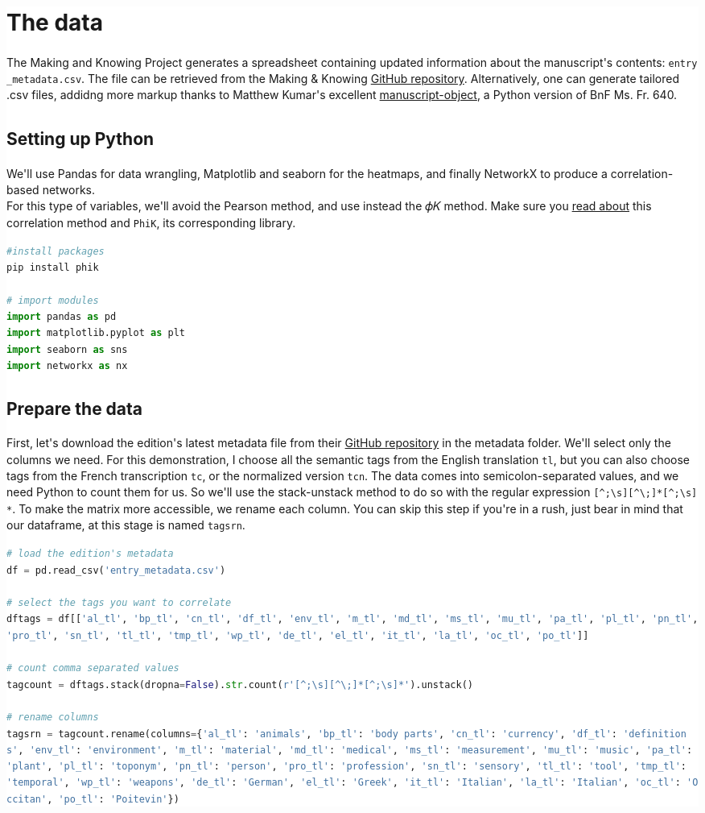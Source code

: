 # The data
The Making and Knowing Project generates a spreadsheet containing updated information about the manuscript's contents: ```entry_metadata.csv```. The file can be retrieved from the Making & Knowing [GitHub repository](https://github.com/cu-mkp/m-k-manuscript-data/blob/master/metadata/entry_metadata.csv). Alternatively, one can generate tailored .csv files, addidng more markup thanks to Matthew Kumar's excellent [manuscript-object](https://github.com/cu-mkp/manuscript-object), a Python version of BnF Ms. Fr. 640.

## Setting up Python 
We'll use Pandas for data wrangling, Matplotlib and seaborn for the heatmaps, and finally NetworkX to produce a correlation-based networks.  
For this type of variables, we'll avoid the Pearson method, and use instead the 𝜙𝐾 method. Make sure you [read about](https://phik.readthedocs.io/en/latest/index.html) this correlation method and `PhiK`, its corresponding library.

```python
#install packages
pip install phik

# import modules
import pandas as pd
import matplotlib.pyplot as plt
import seaborn as sns
import networkx as nx
```

## Prepare the data
First, let's download the edition's latest metadata file from their [GitHub repository](https://github.com/cu-mkp/m-k-manuscript-data) in the metadata folder.
We'll select only the columns we need. For this demonstration, I choose all the semantic tags from the English translation `tl`, but you can also choose tags from the French transcription `tc`, or the normalized version `tcn`. 
The data comes into semicolon-separated values, and we need Python to count them for us. So we'll use the stack-unstack method to do so with the regular expression `[^;\s][^\;]*[^;\s]*`.
To make the matrix more accessible, we rename each column. You can skip this step if you're in a rush, just bear in mind that our dataframe, at this stage is named `tagsrn`.

```python
# load the edition's metadata
df = pd.read_csv('entry_metadata.csv')

# select the tags you want to correlate
dftags = df[['al_tl', 'bp_tl', 'cn_tl', 'df_tl', 'env_tl', 'm_tl', 'md_tl', 'ms_tl', 'mu_tl', 'pa_tl', 'pl_tl', 'pn_tl', 'pro_tl', 'sn_tl', 'tl_tl', 'tmp_tl', 'wp_tl', 'de_tl', 'el_tl', 'it_tl', 'la_tl', 'oc_tl', 'po_tl']]

# count comma separated values
tagcount = dftags.stack(dropna=False).str.count(r'[^;\s][^\;]*[^;\s]*').unstack()

# rename columns
tagsrn = tagcount.rename(columns={'al_tl': 'animals', 'bp_tl': 'body parts', 'cn_tl': 'currency', 'df_tl': 'definitions', 'env_tl': 'environment', 'm_tl': 'material', 'md_tl': 'medical', 'ms_tl': 'measurement', 'mu_tl': 'music', 'pa_tl': 'plant', 'pl_tl': 'toponym', 'pn_tl': 'person', 'pro_tl': 'profession', 'sn_tl': 'sensory', 'tl_tl': 'tool', 'tmp_tl': 'temporal', 'wp_tl': 'weapons', 'de_tl': 'German', 'el_tl': 'Greek', 'it_tl': 'Italian', 'la_tl': 'Italian', 'oc_tl': 'Occitan', 'po_tl': 'Poitevin'})
```
